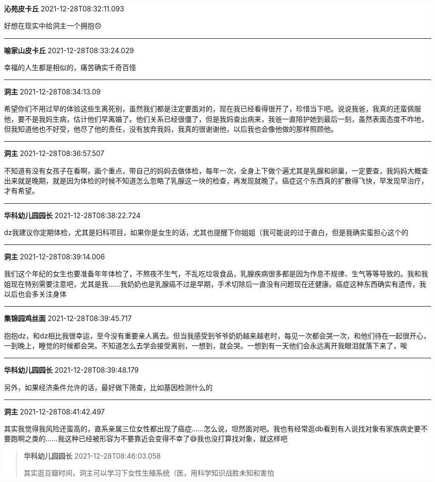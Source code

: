 
**沁苑皮卡丘** 2021-12-28T08:32:11.093

好想在现实中给洞主一个拥抱😞

---

**喻家山皮卡丘** 2021-12-28T08:33:24.029

幸福的人生都是相似的，痛苦确实千奇百怪

---

**洞主** 2021-12-28T08:34:13.09

希望你们不用过早的体验这些生离死别，虽然我们都是注定要面对的，现在我已经看得很开了，珍惜当下吧。说说我爸，我真的还蛮佩服他，要不是我妈生病，估计他们早离婚了。他们关系已经很僵了，但是我妈查出病来，我爸一直陪护她到最后一刻，虽然表面态度不咋地，但我知道他也不好受，他尽了他的责任，没有放弃我妈，我真的很谢谢他，以后我也会像他做的那样照顾他。

---

**洞主** 2021-12-28T08:36:57.507

不知道有没有女孩子在看啊，画个重点，带自己的妈妈去做体检，每年一次，全身上下做个遍尤其是乳腺和卵巢，一定要查，我妈妈大概查出来就是晚期，就是因为体检的时候不知道怎么忽略了乳腺这一块的检查，再发现就晚了。癌症这个东西真的扩散得飞快，早发现早治疗，才有希望。

---

**华科幼儿园园长** 2021-12-28T08:38:22.724

dz我建议你定期体检，尤其是妇科项目，如果你是女生的话，尤其也提醒下你姐姐（我可能说的过于直白，但是我确实蛮担心这个的

---

**洞主** 2021-12-28T08:39:14.006

我们这个年纪的女生也要准备年年体检了，不熬夜不生气，不乱吃垃圾食品，乳腺疾病很多都是因为作息不规律、生气等等导致的。我和我姐现在特别需要注意吧，尤其是我……我奶奶也是乳腺癌不过是早期，手术切除后一直没有问题现在还健康。癌症这种东西确实有遗传，我以后也会多关注身体

---

**集锦园鸡丝面** 2021-12-28T08:39:45.717

抱抱dz，和dz相比我很幸运，至今没有重要亲人离去。但当我感受到爷爷奶奶越来越老时，每见一次都会哭一次，和他们待在一起很开心，一到晚上，睡觉的时候都会哭。不知道怎么去学会接受离别，一想到，就会哭。一想到有一天他们会永远离开我眼泪就落下来了，唉

---

**华科幼儿园园长** 2021-12-28T08:39:48.179

另外，如果经济条件允许的话，最好做下筛查，比如基因检测什么的

---

**洞主** 2021-12-28T08:41:42.497

其实我觉得我风险还蛮高的，直系亲属三位女性都出现了癌症……怎么说，坦然面对吧。我也有经常逛db看到有人说找对象有家族病史要不要跑啊之类的……我这种已经被形容为不要靠近会变得不幸了😅我也没打算找对象，就这样吧

> **华科幼儿园园长** 2021-12-28T08:46:03.058
> 
> 其实逛豆瓣时间，洞主可以学习下女性生殖系统（医，用科学知识战胜未知和害怕
